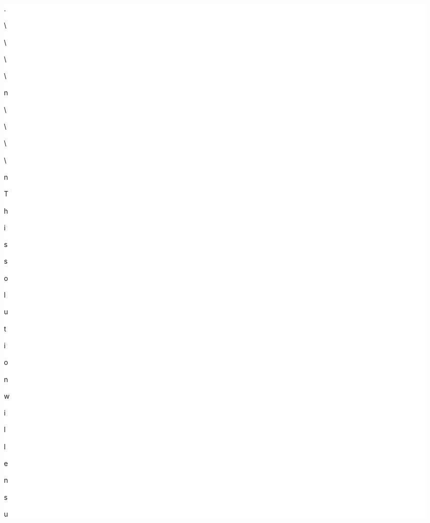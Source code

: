 .

\

\

\

\

n

\

\

\

\

n

T

h

i

s

 

s

o

l

u

t

i

o

n

 

w

i

l

l

 

e

n

s

u
